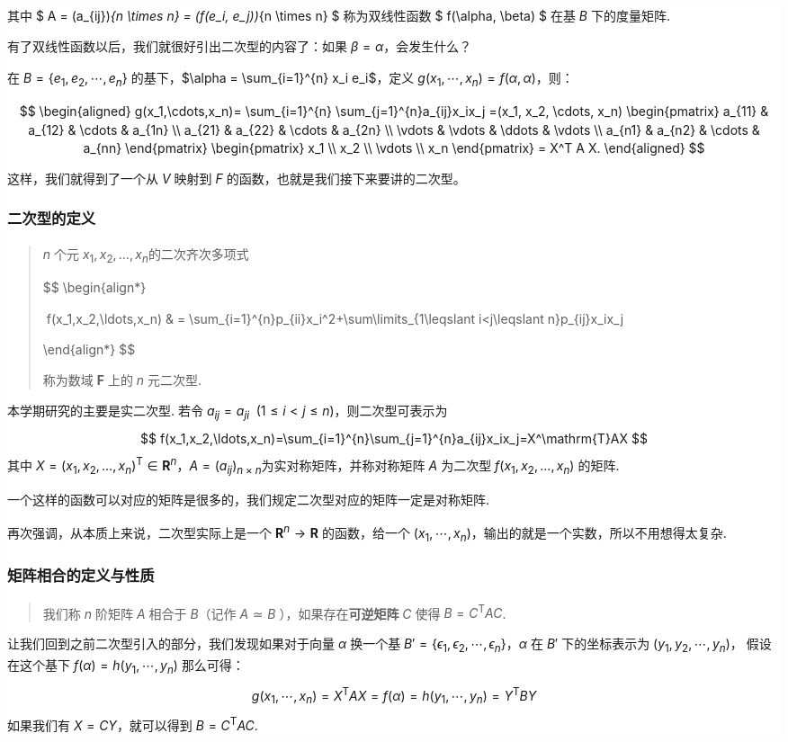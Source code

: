 其中 $ A = (a_{ij})_{n \times n} = (f(e_i, e_j))_{n \times n} $ 称为双线性函数 $ f(\alpha, \beta) $ 在基 $B$​ 下的度量矩阵.

有了双线性函数以后，我们就很好引出二次型的内容了：如果 $\beta=\alpha$​，会发生什么？

在 $B = \{e_1,e_2,\cdots,e_n\}$ 的基下，$\alpha = \sum_{i=1}^{n} x_i e_i$，定义 $g(x_1,\cdots,x_n)=f(\alpha, \alpha)$，则：

$$
\begin{aligned}
g(x_1,\cdots,x_n)= \sum_{i=1}^{n} \sum_{j=1}^{n}a_{ij}x_ix_j
=(x_1, x_2, \cdots, x_n) \begin{pmatrix} a_{11} & a_{12} & \cdots & a_{1n} \\ a_{21} & a_{22} & \cdots & a_{2n} \\ \vdots & \vdots & \ddots & \vdots \\ a_{n1} & a_{n2} & \cdots & a_{nn} \end{pmatrix} \begin{pmatrix} x_1 \\ x_2 \\ \vdots \\ x_n \end{pmatrix} = X^T A X.
\end{aligned}
$$


这样，我们就得到了一个从 $V$ 映射到 $F$ 的函数，也就是我们接下来要讲的二次型。



### 二次型的定义

> $n$ 个元 $x_1,x_2,\ldots,x_n$​ 的二次齐次多项式
> 
> $$
> \begin{align*}
> 
> ​    f(x_1,x_2,\ldots,x_n) & = \sum_{i=1}^{n}p_{ii}x_i^2+\sum\limits_{1\leqslant i<j\leqslant n}p_{ij}x_ix_j 
> 
> \end{align*}
> $$
> 
> 称为数域 $\mathbf{F}$ 上的 $n$ 元二次型.

本学期研究的主要是实二次型. 若令 $a_{ij}=a_{ji}\enspace(1\leqslant i<j\leqslant n)$​，则二次型可表示为
$$
f(x_1,x_2,\ldots,x_n)=\sum_{i=1}^{n}\sum_{j=1}^{n}a_{ij}x_ix_j=X^\mathrm{T}AX
$$
其中 $X=(x_1,x_2,\ldots,x_n)^\mathrm{T}\in\mathbf{R}^n$，$A=(a_{ij})_{n\times n}$为实对称矩阵，并称对称矩阵 $A$ 为二次型 $f(x_1,x_2,\ldots,x_n)$ 的矩阵.

一个这样的函数可以对应的矩阵是很多的，我们规定二次型对应的矩阵一定是对称矩阵.

再次强调，从本质上来说，二次型实际上是一个 $\mathbf{R}^n\to\mathbf{R}$ 的函数，给一个 $(x_1,\cdots,x_n)$​，输出的就是一个实数，所以不用想得太复杂.



### 矩阵相合的定义与性质

> 我们称 $n$ 阶矩阵 $A$ 相合于 $B$（记作 $A\simeq B$ ），如果存在**可逆矩阵** $C$ 使得 $B=C^\mathrm{T}AC$​​.

让我们回到之前二次型引入的部分，我们发现如果对于向量 $\alpha$ 换一个基 $B'=\{\epsilon_1,\epsilon_2,\cdots,\epsilon_n\}$，$\alpha$ 在 $B'$ 下的坐标表示为 $(y_1,y_2,\cdots,y_n)$， 假设在这个基下 $f(\alpha)=h(y_1,\cdots,y_n)$ 那么可得：
$$
g(x_1,\cdots,x_n)=X^\mathrm{T}AX=f(\alpha)=h(y_1,\cdots,y_n)=Y^\mathrm{T}BY
$$
如果我们有 $X=CY$，就可以得到 $B=C^\mathrm{T}AC$.
